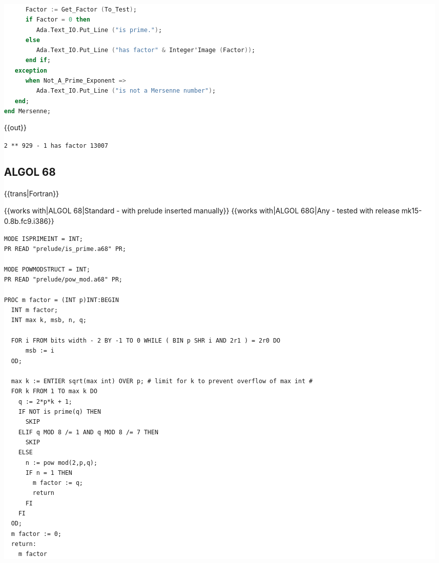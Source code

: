 ```Ada
      Factor := Get_Factor (To_Test);
      if Factor = 0 then
         Ada.Text_IO.Put_Line ("is prime.");
      else
         Ada.Text_IO.Put_Line ("has factor" & Integer'Image (Factor));
      end if;
   exception
      when Not_A_Prime_Exponent =>
         Ada.Text_IO.Put_Line ("is not a Mersenne number");
   end;
end Mersenne;
```


{{out}}

```txt
2 ** 929 - 1 has factor 13007
```



## ALGOL 68

{{trans|Fortran}}

{{works with|ALGOL 68|Standard - with prelude inserted manually}}
{{works with|ALGOL 68G|Any - tested with release mk15-0.8b.fc9.i386}} 


```algol68
MODE ISPRIMEINT = INT;
PR READ "prelude/is_prime.a68" PR;

MODE POWMODSTRUCT = INT;
PR READ "prelude/pow_mod.a68" PR;

PROC m factor = (INT p)INT:BEGIN
  INT m factor;
  INT max k, msb, n, q;

  FOR i FROM bits width - 2 BY -1 TO 0 WHILE ( BIN p SHR i AND 2r1 ) = 2r0 DO
      msb := i
  OD;

  max k := ENTIER sqrt(max int) OVER p; # limit for k to prevent overflow of max int #
  FOR k FROM 1 TO max k DO
    q := 2*p*k + 1;
    IF NOT is prime(q) THEN
      SKIP
    ELIF q MOD 8 /= 1 AND q MOD 8 /= 7 THEN
      SKIP
    ELSE
      n := pow mod(2,p,q);
      IF n = 1 THEN
        m factor := q;
        return
      FI
    FI
  OD;
  m factor := 0;
  return:
    m factor
```